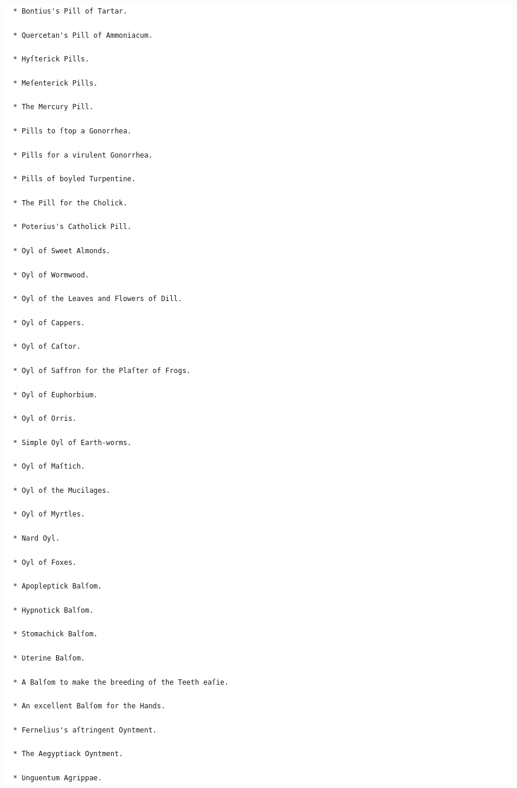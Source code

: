       * Bontius's Pill of Tartar.

      * Quercetan's Pill of Ammoniacum.

      * Hyſterick Pills.

      * Meſenterick Pills.

      * The Mercury Pill.

      * Pills to ſtop a Gonorrhea.

      * Pills for a virulent Gonorrhea.

      * Pills of boyled Turpentine.

      * The Pill for the Cholick.

      * Poterius's Catholick Pill.

      * Oyl of Sweet Almonds.

      * Oyl of Wormwood.

      * Oyl of the Leaves and Flowers of Dill.

      * Oyl of Cappers.

      * Oyl of Caſtor.

      * Oyl of Saffron for the Plaſter of Frogs.

      * Oyl of Euphorbium.

      * Oyl of Orris.

      * Simple Oyl of Earth-worms.

      * Oyl of Maſtich.

      * Oyl of the Mucilages.

      * Oyl of Myrtles.

      * Nard Oyl.

      * Oyl of Foxes.

      * Apopleptick Balſom.

      * Hypnotick Balſom.

      * Stomachick Balſom.

      * Ʋterine Balſom.

      * A Balſom to make the breeding of the Teeth eaſie.

      * An excellent Balſom for the Hands.

      * Fernelius's aſtringent Oyntment.

      * The Aegyptiack Oyntment.

      * Ʋnguentum Agrippae.
